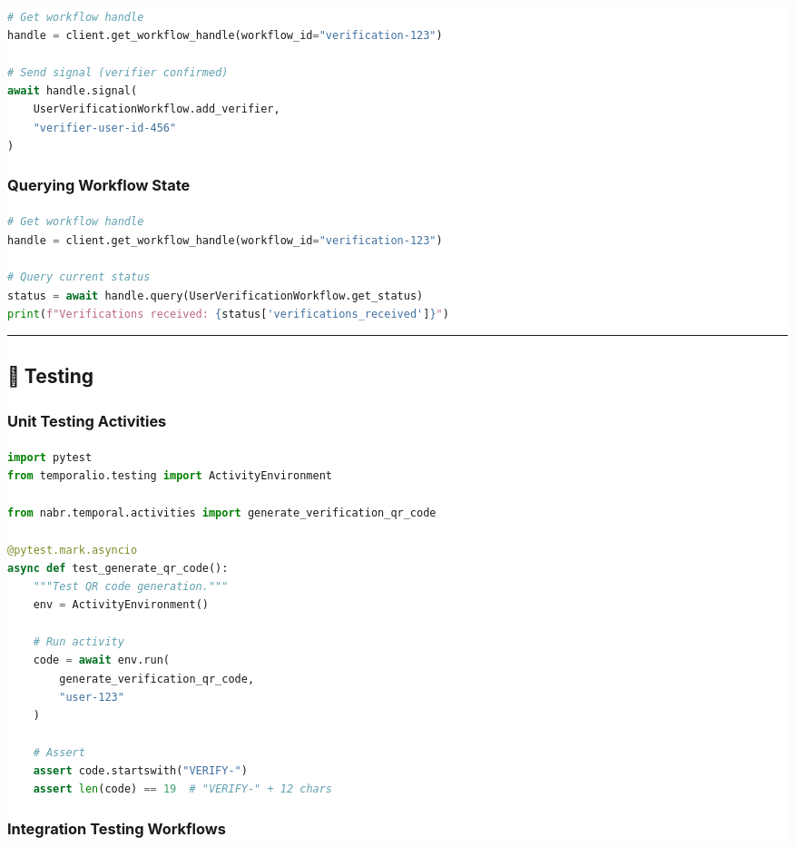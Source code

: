 ```python
# Get workflow handle
handle = client.get_workflow_handle(workflow_id="verification-123")

# Send signal (verifier confirmed)
await handle.signal(
    UserVerificationWorkflow.add_verifier,
    "verifier-user-id-456"
)
```

### Querying Workflow State

```python
# Get workflow handle
handle = client.get_workflow_handle(workflow_id="verification-123")

# Query current status
status = await handle.query(UserVerificationWorkflow.get_status)
print(f"Verifications received: {status['verifications_received']}")
```

---

## 🧪 Testing

### Unit Testing Activities

```python
import pytest
from temporalio.testing import ActivityEnvironment

from nabr.temporal.activities import generate_verification_qr_code

@pytest.mark.asyncio
async def test_generate_qr_code():
    """Test QR code generation."""
    env = ActivityEnvironment()
    
    # Run activity
    code = await env.run(
        generate_verification_qr_code,
        "user-123"
    )
    
    # Assert
    assert code.startswith("VERIFY-")
    assert len(code) == 19  # "VERIFY-" + 12 chars
```

### Integration Testing Workflows
